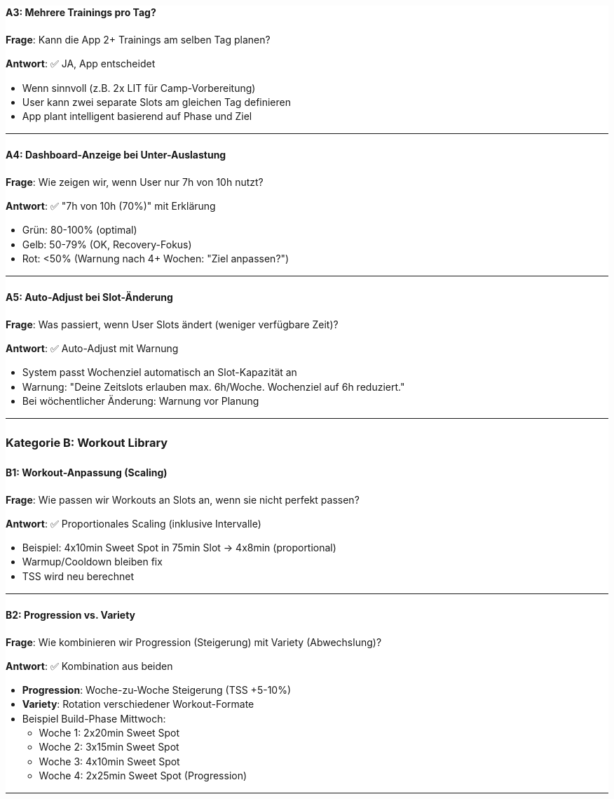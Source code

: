 
#### A3: Mehrere Trainings pro Tag?
**Frage**: Kann die App 2+ Trainings am selben Tag planen?

**Antwort**: ✅ JA, App entscheidet
- Wenn sinnvoll (z.B. 2x LIT für Camp-Vorbereitung)
- User kann zwei separate Slots am gleichen Tag definieren
- App plant intelligent basierend auf Phase und Ziel

---

#### A4: Dashboard-Anzeige bei Unter-Auslastung
**Frage**: Wie zeigen wir, wenn User nur 7h von 10h nutzt?

**Antwort**: ✅ "7h von 10h (70%)" mit Erklärung
- Grün: 80-100% (optimal)
- Gelb: 50-79% (OK, Recovery-Fokus)
- Rot: <50% (Warnung nach 4+ Wochen: "Ziel anpassen?")

---

#### A5: Auto-Adjust bei Slot-Änderung
**Frage**: Was passiert, wenn User Slots ändert (weniger verfügbare Zeit)?

**Antwort**: ✅ Auto-Adjust mit Warnung
- System passt Wochenziel automatisch an Slot-Kapazität an
- Warnung: "Deine Zeitslots erlauben max. 6h/Woche. Wochenziel auf 6h reduziert."
- Bei wöchentlicher Änderung: Warnung vor Planung

---

### Kategorie B: Workout Library

#### B1: Workout-Anpassung (Scaling)
**Frage**: Wie passen wir Workouts an Slots an, wenn sie nicht perfekt passen?

**Antwort**: ✅ Proportionales Scaling (inklusive Intervalle)
- Beispiel: 4x10min Sweet Spot in 75min Slot → 4x8min (proportional)
- Warmup/Cooldown bleiben fix
- TSS wird neu berechnet

---

#### B2: Progression vs. Variety
**Frage**: Wie kombinieren wir Progression (Steigerung) mit Variety (Abwechslung)?

**Antwort**: ✅ Kombination aus beiden
- **Progression**: Woche-zu-Woche Steigerung (TSS +5-10%)
- **Variety**: Rotation verschiedener Workout-Formate
- Beispiel Build-Phase Mittwoch:
  - Woche 1: 2x20min Sweet Spot
  - Woche 2: 3x15min Sweet Spot
  - Woche 3: 4x10min Sweet Spot
  - Woche 4: 2x25min Sweet Spot (Progression)

---